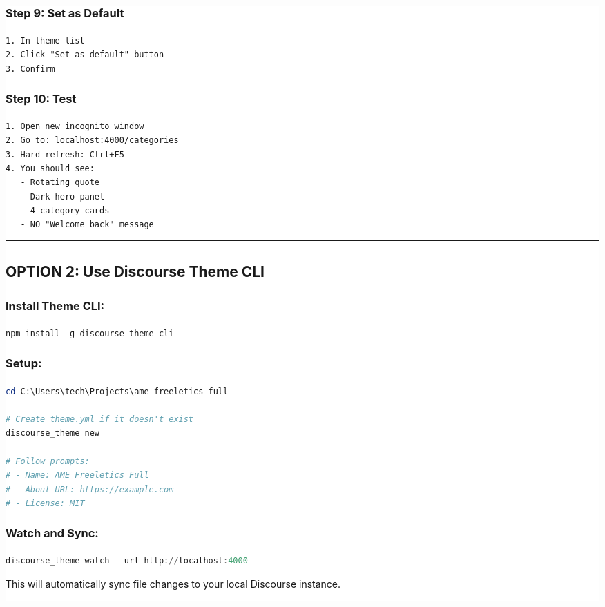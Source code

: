 ### Step 9: Set as Default

```
1. In theme list
2. Click "Set as default" button
3. Confirm
```

### Step 10: Test

```
1. Open new incognito window
2. Go to: localhost:4000/categories
3. Hard refresh: Ctrl+F5
4. You should see:
   - Rotating quote
   - Dark hero panel
   - 4 category cards
   - NO "Welcome back" message
```

---

## OPTION 2: Use Discourse Theme CLI

### Install Theme CLI:

```powershell
npm install -g discourse-theme-cli
```

### Setup:

```powershell
cd C:\Users\tech\Projects\ame-freeletics-full

# Create theme.yml if it doesn't exist
discourse_theme new

# Follow prompts:
# - Name: AME Freeletics Full
# - About URL: https://example.com
# - License: MIT
```

### Watch and Sync:

```powershell
discourse_theme watch --url http://localhost:4000
```

This will automatically sync file changes to your local Discourse instance.

---
